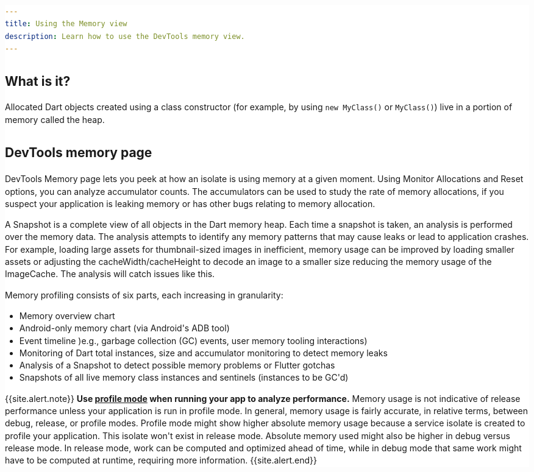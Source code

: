 ```yaml
---
title: Using the Memory view
description: Learn how to use the DevTools memory view.
---
```


## What is it?

Allocated Dart objects created using a class constructor
(for example, by using `new MyClass()` or `MyClass()`)
live in a portion of memory called the heap.

## DevTools memory page

DevTools Memory page lets you peek at how an isolate is using
memory at a given moment. Using Monitor Allocations and
Reset options, you can analyze accumulator counts. The accumulators
can be used to study the rate of memory allocations,
if you suspect your application is leaking memory or has
other bugs relating to memory allocation.

A Snapshot is a complete view of all objects in the Dart memory heap.
Each time a snapshot is taken, an analysis is performed over the memory
data.  The analysis attempts to identify any memory patterns that may
cause leaks or lead to application crashes. For example, loading large
assets for thumbnail-sized images in inefficient, memory usage can
be improved by loading smaller assets or adjusting the cacheWidth/cacheHeight
to decode an image to a smaller size reducing the memory usage of the
ImageCache. The analysis will catch issues like this.

Memory profiling consists of six parts, each increasing
in granularity:

* Memory overview chart
* Android-only memory chart (via Android's ADB tool)
* Event timeline )e.g., garbage collection (GC) events, user memory tooling interactions)
* Monitoring of Dart total instances, size and accumulator monitoring to detect memory leaks
* Analysis of a Snapshot to detect possible memory problems or Flutter gotchas
* Snapshots of all live memory class instances and sentinels (instances
to be GC'd)

{{site.alert.note}}
  **Use [profile mode][] when running your app to analyze performance.**
  Memory usage is not indicative of release performance unless your
  application is run in profile mode. In general, memory usage is
  fairly accurate, in relative terms, between debug, release, or
  profile modes. Profile mode might show higher absolute memory usage
  because a service isolate is created to profile your application.
  This isolate won't exist in release mode. Absolute memory used might
  also be higher in debug versus release mode. In release mode,
  work can be computed and optimized ahead of time, while in debug
  mode that same work might have to be computed at runtime,
  requiring more information.
{{site.alert.end}}


[server]: https://dart-lang.github.io/server/server.html
[embedder]: {{site.github}}/flutter/flutter/wiki/Custom-Flutter-Engine-Embedders
[vm]: https://mrale.ph/dartvm/
[event-loop]: {{site.dart-site}}/articles/archive/event-loop
[profile mode]: /docs/testing/build-modes#profile
[release mode]: /docs/testing/build-modes#release
[debug mode]: /docs/testing/build-modes#debug
[Don't Fear the Garbage Collector]: {{site.flutter-medium}}/flutter-dont-fear-the-garbage-collector-d69b3ff1ca30
[case_study]: https://github.com/flutter/devtools/tree/master/case_study/memory_leaks/images_1